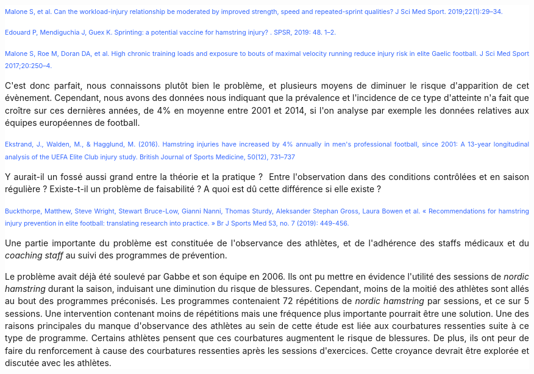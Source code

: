 <div style="width: 1280px;" class="wp-video">
<video class="wp-video-shortcode" width="1280" height="720" preload="metadata" src="https://www.kinefact.com/wp-content/uploads/2020/07/Johan-Lahti-A-Multifactoial-Approach-to-Hamstring-Injury-Prevention-in-Team-Sport.mp4" controls>
<source type="video/mp4" src="https://www.kinefact.com/wp-content/uploads/2020/07/Johan-Lahti-A-Multifactoial-Approach-to-Hamstring-Injury-Prevention-in-Team-Sport.mp4">
</video>
</div>

<p style="text-align: justify;"><span style="font-weight: 400; color: #3366ff; font-size: 8pt;">Malone S, et al. Can the workload-injury relationship be moderated by improved strength, speed and repeated-sprint qualities? J Sci Med Sport. 2019;22(1):29–34.</span></p>

<p style="text-align: justify;"><span style="font-weight: 400; color: #3366ff; font-size: 8pt;">Edouard P, Mendiguchia J, Guex K. Sprinting: a potential vaccine for hamstring injury? . SPSR, 2019: 48. 1–2.</span></p>

<p style="text-align: justify;"><span style="font-weight: 400; color: #3366ff; font-size: 8pt;">Malone S, Roe M, Doran DA, et al. High chronic training loads and exposure to bouts of maximal velocity running reduce injury risk in elite Gaelic football. J Sci Med Sport 2017;20:250–4.</span></p>

<p style="text-align: justify;"><span style="font-weight: 400;">C'est donc parfait, nous connaissons plutôt bien le problème, et plusieurs moyens de diminuer le risque d'apparition de cet évènement. Cependant, nous avons des données nous indiquant que la prévalence et l'incidence de ce type d'atteinte n'a fait que croître sur ces dernières années, de 4% en moyenne entre 2001 et 2014, si l'on analyse par exemple les données relatives aux équipes européennes de football.&nbsp;</span></p>

<p style="text-align: justify;"><span style="font-weight: 400; font-size: 8pt; color: #3366ff;">Ekstrand, J., Walden, M., &amp; Hagglund, M. (2016). Hamstring injuries have increased by 4% annually in men's professional football, since 2001: A 13-year longitudinal analysis of the UEFA Elite Club injury study. British Journal of Sports Medicine, 50(12), 731–737</span></p>

<p style="text-align: justify;"><span style="font-weight: 400;">Y aurait-il un fossé aussi grand entre la théorie et la pratique ?&nbsp; Entre l'observation dans des conditions contrôlées et en saison régulière ? Existe-t-il un problème de faisabilité ? A quoi est dû cette différence si elle existe ?&nbsp;</span></p>

<p style="text-align: justify;"><span style="font-weight: 400; font-size: 8pt; color: #3366ff;">Buckthorpe, Matthew, Steve Wright, Stewart Bruce-Low, Gianni Nanni, Thomas Sturdy, Aleksander Stephan Gross, Laura Bowen et al. «&nbsp;Recommendations for hamstring injury prevention in elite football: translating research into practice.&nbsp;» Br J Sports Med 53, no. 7 (2019): 449-456.</span></p>

<p style="text-align: justify;"><span style="font-weight: 400;">Une partie importante du problème est constituée de l'observance des athlètes, et de l'adhérence des staffs médicaux et du </span><i><span style="font-weight: 400;">coaching staff </span></i><span style="font-weight: 400;">au suivi des programmes de prévention.&nbsp;</span></p>

<p style="text-align: justify;"><span style="font-weight: 400;">Le problème avait déjà été soulevé par Gabbe et son équipe en 2006. Ils ont pu mettre en évidence l'utilité des sessions de </span><i><span style="font-weight: 400;">nordic hamstring</span></i><span style="font-weight: 400;"> durant la saison, induisant une diminution du risque de blessures. Cependant, moins de la moitié des athlètes sont allés au bout des programmes préconisés. Les programmes contenaient 72 répétitions de </span><i><span style="font-weight: 400;">nordic hamstring</span></i><span style="font-weight: 400;"> par sessions, et ce sur 5 sessions. Une intervention contenant moins de répétitions mais une fréquence plus importante pourrait être une solution. Une des raisons principales du manque d'observance des athlètes au sein de cette étude est liée aux courbatures ressenties suite à ce type de programme. Certains athlètes pensent que ces courbatures augmentent le risque de blessures. De plus, ils ont peur de faire du renforcement à cause des courbatures ressenties après les sessions d'exercices. Cette croyance devrait être explorée et discutée avec les athlètes.</span></p>
